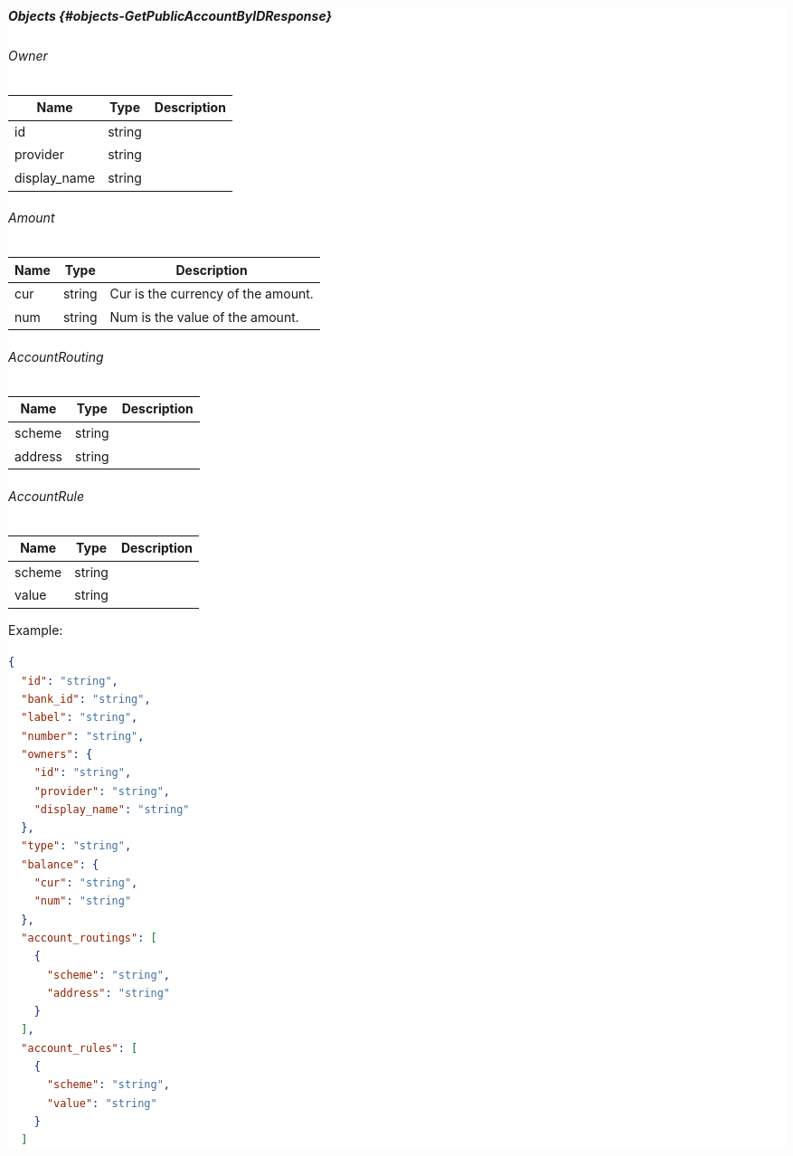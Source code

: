 ##### Objects {#objects-GetPublicAccountByIDResponse}

###### Owner

| Name         | Type   | Description |
|--------------|--------|-------------|
| id           | string |             |
| provider     | string |             |
| display_name | string |             |

###### Amount

| Name | Type   | Description                        |
|------|--------|------------------------------------|
| cur  | string | Cur is the currency of the amount. |
| num  | string | Num is the value of the amount.    |

###### AccountRouting

| Name    | Type   | Description |
|---------|--------|-------------|
| scheme  | string |             |
| address | string |             |

###### AccountRule

| Name   | Type   | Description |
|--------|--------|-------------|
| scheme | string |             |
| value  | string |             |

Example:

```json
{
  "id": "string",
  "bank_id": "string",
  "label": "string",
  "number": "string",
  "owners": {
    "id": "string",
    "provider": "string",
    "display_name": "string"
  },
  "type": "string",
  "balance": {
    "cur": "string",
    "num": "string"
  },
  "account_routings": [
    {
      "scheme": "string",
      "address": "string"
    }
  ],
  "account_rules": [
    {
      "scheme": "string",
      "value": "string"
    }
  ]
```